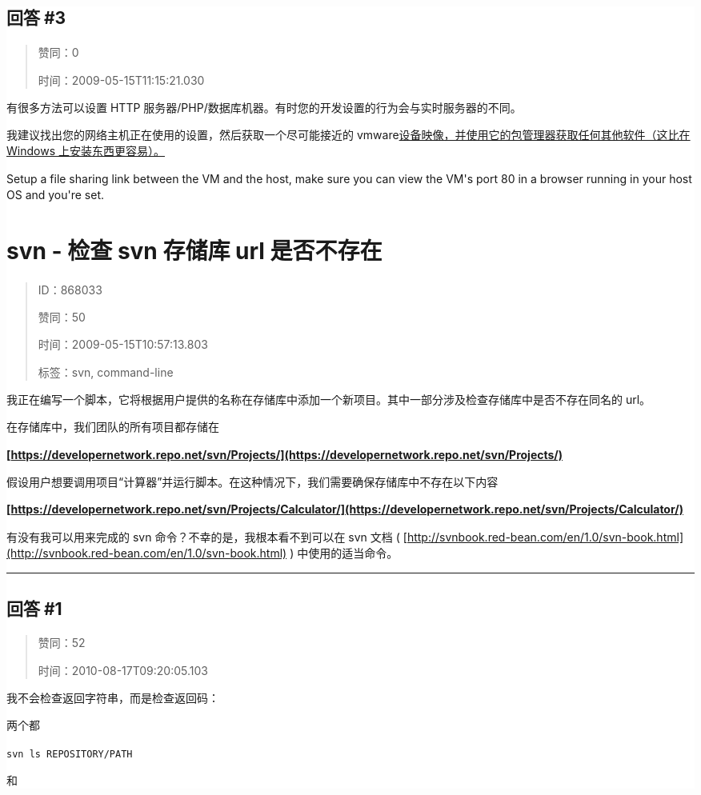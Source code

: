 ## 回答 #3

> 赞同：0
> 
> 时间：2009-05-15T11:15:21.030

有很多方法可以设置 HTTP 服务器/PHP/数据库机器。有时您的开发设置的行为会与实时服务器的不同。

我建议找出您的网络主机正在使用的设置，然后获取一个尽可能接近的 vmware[设备映像，并使用它的包管理器获取任何其他软件（这比在 Windows 上安装东西更容易）。](http://www.vmware.com/appliances/)

Setup a file sharing link between the VM and the host, make sure you can view the VM's port 80 in a browser running in your host OS and you're set.

# svn - 检查 svn 存储库 url 是否不存在

> ID：868033
> 
> 赞同：50
> 
> 时间：2009-05-15T10:57:13.803
> 
> 标签：svn, command-line

我正在编写一个脚本，它将根据用户提供的名称在存储库中添加一个新项目。其中一部分涉及检查存储库中是否不存在同名的 url。

在存储库中，我们团队的所有项目都存储在

**[https://developernetwork.repo.net/svn/Projects/](https://developernetwork.repo.net/svn/Projects/)**

假设用户想要调用项目“计算器”并运行脚本。在这种情况下，我们需要确保存储库中不存在以下内容

**[https://developernetwork.repo.net/svn/Projects/Calculator/](https://developernetwork.repo.net/svn/Projects/Calculator/)**

有没有我可以用来完成的 svn 命令？不幸的是，我根本看不到可以在 svn 文档 ( [http://svnbook.red-bean.com/en/1.0/svn-book.html](http://svnbook.red-bean.com/en/1.0/svn-book.html) ) 中使用的适当命令。

* * *

## 回答 #1

> 赞同：52
> 
> 时间：2010-08-17T09:20:05.103

我不会检查返回字符串，而是检查返回码：

两个都

```
svn ls REPOSITORY/PATH 
```

和

